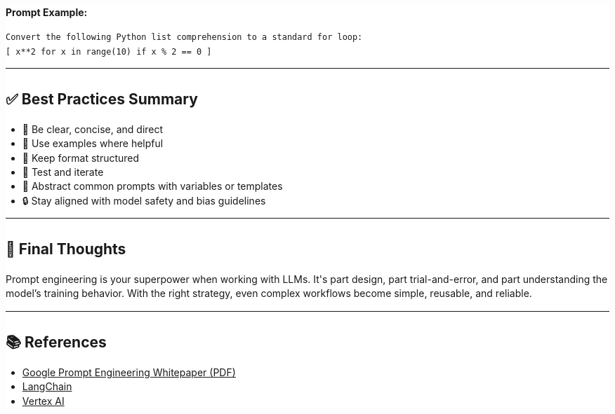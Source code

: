 **Prompt Example:**

```
Convert the following Python list comprehension to a standard for loop:
[ x**2 for x in range(10) if x % 2 == 0 ]
```

---

## ✅ Best Practices Summary

* 🎯 Be clear, concise, and direct
* 🧱 Use examples where helpful
* 💬 Keep format structured
* 🧪 Test and iterate
* 🧰 Abstract common prompts with variables or templates
* 🔒 Stay aligned with model safety and bias guidelines

---

## 📌 Final Thoughts

Prompt engineering is your superpower when working with LLMs. It's part design, part trial-and-error, and part understanding the model’s training behavior. With the right strategy, even complex workflows become simple, reusable, and reliable.

---

## 📚 References

* [Google Prompt Engineering Whitepaper (PDF)](https://www.gptaiflow.tech/assets/files/2025-01-18-pdf-1-TechAI-Goolge-whitepaper_Prompt%20Engineering_v4-af36dcc7a49bb7269a58b1c9b89a8ae1.pdf)
* [LangChain](https://www.langchain.com/)
* [Vertex AI](https://cloud.google.com/vertex-ai)


